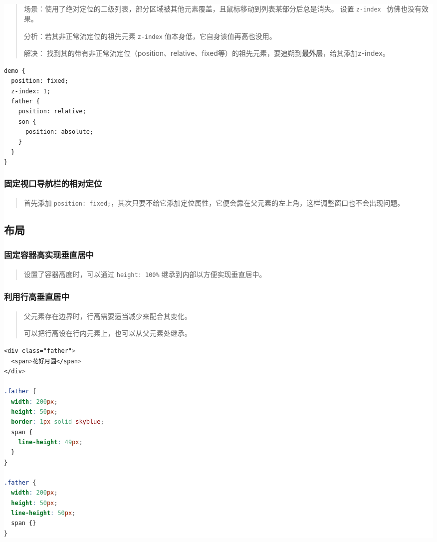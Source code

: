 > 场景：使用了绝对定位的二级列表，部分区域被其他元素覆盖，且鼠标移动到列表某部分后总是消失。 设置 `z-index ` 仿佛也没有效果。 
>
> 分析：若其非正常流定位的祖先元素 `z-index` 值本身低，它自身该值再高也没用。
>
> 解决： 找到其的带有非正常流定位（position、relative、fixed等）的祖先元素，要追朔到**最外层**，给其添加z-index。

```less
demo {
  position: fixed;  
  z-index: 1;  
  father {
    position: relative;
    son {
      position: absolute; 
    }
  }
}
```

### 固定视口导航栏的相对定位

> 首先添加 `position: fixed;`，其次只要不给它添加定位属性，它便会靠在父元素的左上角，这样调整窗口也不会出现问题。



## 布局

### 固定容器高实现垂直居中

> 设置了容器高度时，可以通过 `height: 100%` 继承到内部以方便实现垂直居中。



### 利用行高垂直居中

> 父元素存在边界时，行高需要适当减少来配合其变化。
>
> 可以把行高设在行内元素上，也可以从父元素处继承。

```css
<div class="father">
  <span>花好月圆</span>
</div>

.father {
  width: 200px;
  height: 50px;
  border: 1px solid skyblue;
  span {
    line-height: 49px;
  }
}

.father {
  width: 200px;
  height: 50px;
  line-height: 50px;
  span {}
}
```

